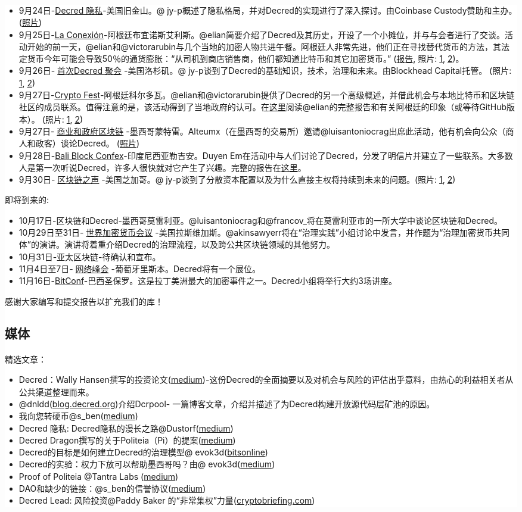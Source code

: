 * 9月24日-[Decred 隐私](https://twitter.com/decredproject/status/1174374566359183360)-美国旧金山。@ jy-p概述了隐私格局，并对Decred的实现进行了深入探讨。由Coinbase Custody赞助和主办。([照片](https://twitter.com/HaileyLennonBTC/status/1176697168196849664))
* 9月25日-[La Conexión](https://twitter.com/Conexion_Events/status/1165075848782852101)-阿根廷布宜诺斯艾利斯。@elian简要介绍了Decred及其历史，开设了一个小摊位，并与与会者进行了交谈。活动开始的前一天，@elian和@victorarubin与几个当地的加密人物共进午餐。阿根廷人非常先进，他们正在寻找替代货币的方法，其法定货币今年可能会导致50％的通货膨胀：“从司机到商店销售商，他们都知道比特币和其它加密货币。” ([报告](https://matrix.to/#/!aNPTuiryMFmdMQWUzb:decred.org/$15704543735491DFGIA:decred.org), 照片: [1](https://twitter.com/victorarubin/status/1176926844916043782), [2](https://twitter.com/victorarubin/status/1176933542762287104))。
* 9月26日- [首次Decred 聚会](https://twitter.com/MattDavidKaye/status/1164974520081342464) -美国洛杉矶。@ jy-p谈到了Decred的基础知识，技术，治理和未来。由Blockhead Capital托管。 (照片: [1](https://twitter.com/Tantra_Labs/status/1177412535059808256), [2](https://twitter.com/degeri_crypto/status/1177412554101932032))
* 9月27日-[Crypto Fest](https://argentinacryptofest.com/)-阿根廷科尔多瓦。@elian和@victorarubin提供了Decred的另一个高级概述，并借此机会与本地比特币和区块链社区的成员联系。值得注意的是，该活动得到了当地政府的认可。在[这里](https://matrix.to/#/!aNPTuiryMFmdMQWUzb:decred.org/$15704543735491DFGIA:decred.org)阅读@elian的完整报告和有关阿根廷的印象（或等待GitHub版本）。 (照片: [1](https://twitter.com/victorarubin/status/1177976167145586693), [2](https://twitter.com/victorarubin/status/1178038340505030658))
* 9月27日- [商业和政府区块链](https://www.eventbrite.com/e/blockchain-para-empresas-y-gobierno-tickets-72417321157) -墨西哥蒙特雷。Alteumx（在墨西哥的交易所）邀请@luisantoniocrag出席此活动，他有机会向公众（商人和政客）谈论Decred。 ([照片](https://twitter.com/Decred_ES/status/1178690139008229376))
* 9月28日-[Bali Block Confex](https://bali.blockconfex.com/)-印度尼西亚勒吉安。Duyen Em在活动中与人们讨论了Decred，分发了明信片并建立了一些联系。大多数人是第一次听说Decred，许多人很快就对它产生了兴趣。完整的报告在[这里](https://github.com/decredcommunity/events/blob/master/reports/20190928-bali-block-confex-legian-indonesia.md)。
* 9月30日- [区块链之声](https://twitter.com/BlockchainVoice/status/1154772731575099392) -美国芝加哥。@ jy-p谈到了分散资本配置以及为什么直接主权将持续到未来的问题。(照片: [1](https://twitter.com/BlockchainVoice/status/1179100328102203392), [2](https://twitter.com/BlockchainVoice/status/1179088345638621185))

即将到来的:

* 10月17日-区块链和Decred-墨西哥莫雷利亚。@luisantoniocrag和@francov_将在莫雷利亚市的一所大学中谈论区块链和Decred。
* 10月29日至31日- [世界加密货币会议](https://worldcryptocon.com/) -美国拉斯维加斯。@akinsawyerr将在“治理实践”小组讨论中发言，并作题为“治理加密货币共同体”的演讲。演讲将着重介绍Decred的治理流程，以及跨公共区块链领域的其他努力。
* 10月31日-亚太区块链-待确认和宣布。
* 11月4日至7日- [网络峰会](https://websummit.com/) -葡萄牙里斯本。Decred将有一个展位。
* 11月16日-[BitConf](https://www.bitconf.com.br/portal/)-巴西圣保罗。这是拉丁美洲最大的加密事件之一。Decred小组将举行大约3场讲座。

感谢大家编写和提交报告以扩充我们的库！

## 媒体

精选文章：

* Decred：Wally Hansen撰写的投资论文([medium](https://medium.com/coinmonks/decred-an-investment-thesis-bf9ba3cd1042))-这份Decred的全面摘要以及对机会与风险的评估出乎意料，由热心的利益相关者从公共渠道整理而来。
* @dnldd([blog.decred.org](https://blog.decred.org/2019/09/25/Introducing-Dcrpool/))介绍Dcrpool- 一篇博客文章，介绍并描述了为Decred构建开放源代码层矿池的原因。
* 我向您转硬币@s_ben([medium](https://medium.com/@seth.benton/i-dump-coins-on-you-ee6db4331e18))
* Decred 隐私: Decred隐私的漫长之路@Dustorf([medium](https://medium.com/decred/decred-privacy-taking-the-long-road-62d218223db6))
* Decred Dragon撰写的关于Politeia（Pi）的提案([medium](https://medium.com/@decreddragon/writing-proposals-on-politeia-pi-e345621652a2))
* Decred的目标是如何建立Decred的治理模型@ evok3d([bitsonline](https://bitsonline.com/decred-decentralized-governance/))
* Decred的实验：权力下放可以帮助墨西哥吗？由@ evok3d([medium](https://medium.com/@evok3d/the-decred-experiment-can-decentralization-help-mexico-1e0e8156430c))
* Proof of Politeia @Tantra Labs ([medium](https://medium.com/@TantraLabs/proof-of-politeia-ac87f52243f4))
* DAO和缺少的链接：@s_ben的信誉协议([medium](https://medium.com/sourcecred/the-dao-missing-link-reputation-protocols-8e141355cef2))
* Decred Lead: 风险投资@Paddy Baker 的“非常集权”力量([cryptobriefing.com](https://cryptobriefing.com/decred-venture-capital-centralizing/))
